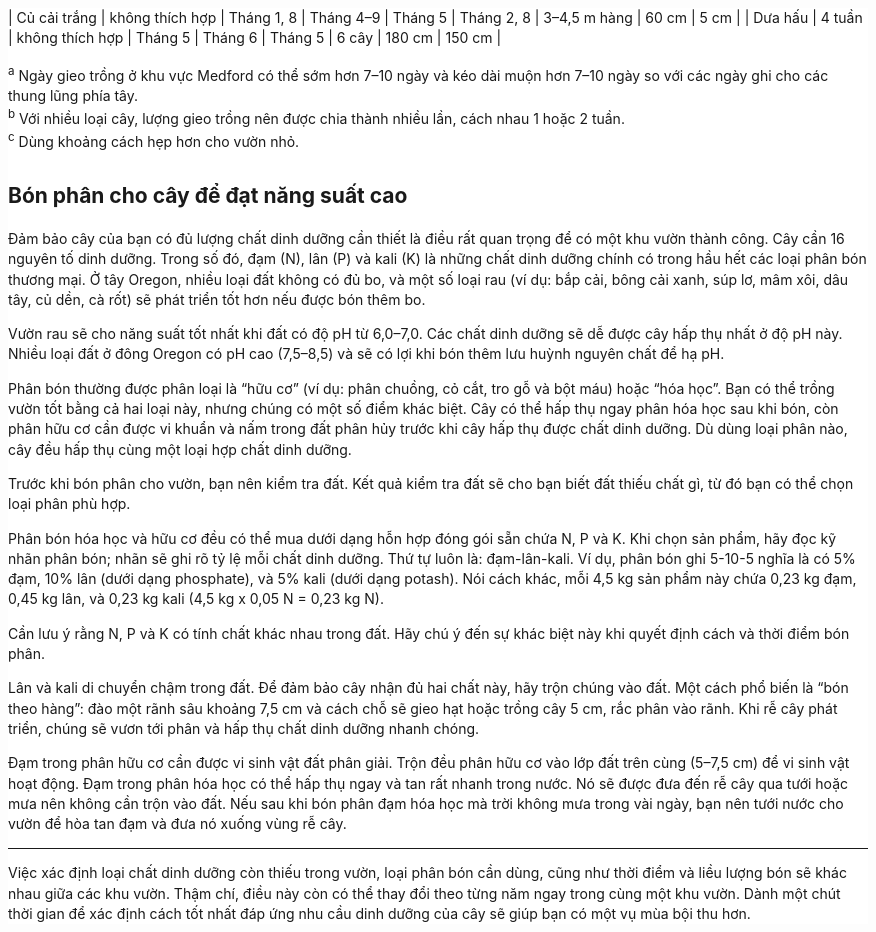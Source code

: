 | Củ cải trắng       | không thích hợp                                          | Tháng 1, 8                                   | Tháng 4–9                                                      | Tháng 5                                         | Tháng 2, 8                            | 3–4,5 m hàng                          | 60 cm                        | 5 cm                         |
| Dưa hấu            | 4 tuần                                                   | không thích hợp                              | Tháng 5                                                        | Tháng 6                                         | Tháng 5                               | 6 cây                                 | 180 cm                       | 150 cm                       |

<sup>a</sup> Ngày gieo trồng ở khu vực Medford có thể sớm hơn 7–10 ngày và kéo dài muộn hơn 7–10 ngày so với các ngày ghi cho các thung lũng phía tây.<br>
<sup>b</sup> Với nhiều loại cây, lượng gieo trồng nên được chia thành nhiều lần, cách nhau 1 hoặc 2 tuần.<br>
<sup>c</sup> Dùng khoảng cách hẹp hơn cho vườn nhỏ.

<div id="fertilizing"></div>

## **Bón phân cho cây để đạt năng suất cao**

Đảm bảo cây của bạn có đủ lượng chất dinh dưỡng cần thiết là điều rất quan trọng để có một khu vườn thành công. Cây cần 16 nguyên tố dinh dưỡng. Trong số đó, đạm (N), lân (P) và kali (K) là những chất dinh dưỡng chính có trong hầu hết các loại phân bón thương mại. Ở tây Oregon, nhiều loại đất không có đủ bo, và một số loại rau (ví dụ: bắp cải, bông cải xanh, súp lơ, mâm xôi, dâu tây, củ dền, cà rốt) sẽ phát triển tốt hơn nếu được bón thêm bo.

Vườn rau sẽ cho năng suất tốt nhất khi đất có độ pH từ 6,0–7,0. Các chất dinh dưỡng sẽ dễ được cây hấp thụ nhất ở độ pH này. Nhiều loại đất ở đông Oregon có pH cao (7,5–8,5) và sẽ có lợi khi bón thêm lưu huỳnh nguyên chất để hạ pH.

Phân bón thường được phân loại là “hữu cơ” (ví dụ: phân chuồng, cỏ cắt, tro gỗ và bột máu) hoặc “hóa học”. Bạn có thể trồng vườn tốt bằng cả hai loại này, nhưng chúng có một số điểm khác biệt. Cây có thể hấp thụ ngay phân hóa học sau khi bón, còn phân hữu cơ cần được vi khuẩn và nấm trong đất phân hủy trước khi cây hấp thụ được chất dinh dưỡng. Dù dùng loại phân nào, cây đều hấp thụ cùng một loại hợp chất dinh dưỡng.

Trước khi bón phân cho vườn, bạn nên kiểm tra đất. Kết quả kiểm tra đất sẽ cho bạn biết đất thiếu chất gì, từ đó bạn có thể chọn loại phân phù hợp.

Phân bón hóa học và hữu cơ đều có thể mua dưới dạng hỗn hợp đóng gói sẵn chứa N, P và K. Khi chọn sản phẩm, hãy đọc kỹ nhãn phân bón; nhãn sẽ ghi rõ tỷ lệ mỗi chất dinh dưỡng. Thứ tự luôn là: đạm-lân-kali. Ví dụ, phân bón ghi 5-10-5 nghĩa là có 5% đạm, 10% lân (dưới dạng phosphate), và 5% kali (dưới dạng potash). Nói cách khác, mỗi 4,5 kg sản phẩm này chứa 0,23 kg đạm, 0,45 kg lân, và 0,23 kg kali (4,5 kg x 0,05 N = 0,23 kg N).

Cần lưu ý rằng N, P và K có tính chất khác nhau trong đất. Hãy chú ý đến sự khác biệt này khi quyết định cách và thời điểm bón phân.

Lân và kali di chuyển chậm trong đất. Để đảm bảo cây nhận đủ hai chất này, hãy trộn chúng vào đất. Một cách phổ biến là “bón theo hàng”: đào một rãnh sâu khoảng 7,5 cm và cách chỗ sẽ gieo hạt hoặc trồng cây 5 cm, rắc phân vào rãnh. Khi rễ cây phát triển, chúng sẽ vươn tới phân và hấp thụ chất dinh dưỡng nhanh chóng.

Đạm trong phân hữu cơ cần được vi sinh vật đất phân giải. Trộn đều phân hữu cơ vào lớp đất trên cùng (5–7,5 cm) để vi sinh vật hoạt động. Đạm trong phân hóa học có thể hấp thụ ngay và tan rất nhanh trong nước. Nó sẽ được đưa đến rễ cây qua tưới hoặc mưa nên không cần trộn vào đất. Nếu sau khi bón phân đạm hóa học mà trời không mưa trong vài ngày, bạn nên tưới nước cho vườn để hòa tan đạm và đưa nó xuống vùng rễ cây.

---
Việc xác định loại chất dinh dưỡng còn thiếu trong vườn, loại phân bón cần dùng, cũng như thời điểm và liều lượng bón sẽ khác nhau giữa các khu vườn. Thậm chí, điều này còn có thể thay đổi theo từng năm ngay trong cùng một khu vườn. Dành một chút thời gian để xác định cách tốt nhất đáp ứng nhu cầu dinh dưỡng của cây sẽ giúp bạn có một vụ mùa bội thu hơn.
